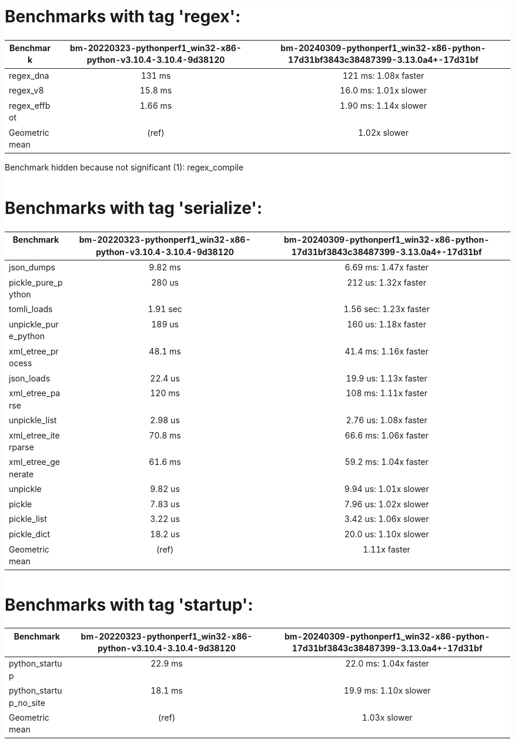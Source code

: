Benchmarks with tag 'regex':
============================

| Benchmark      | bm-20220323-pythonperf1_win32-x86-python-v3.10.4-3.10.4-9d38120 | bm-20240309-pythonperf1_win32-x86-python-17d31bf3843c38487399-3.13.0a4+-17d31bf |
|----------------|:---------------------------------------------------------------:|:-------------------------------------------------------------------------------:|
| regex_dna      | 131 ms                                                          | 121 ms: 1.08x faster                                                            |
| regex_v8       | 15.8 ms                                                         | 16.0 ms: 1.01x slower                                                           |
| regex_effbot   | 1.66 ms                                                         | 1.90 ms: 1.14x slower                                                           |
| Geometric mean | (ref)                                                           | 1.02x slower                                                                    |

Benchmark hidden because not significant (1): regex_compile

Benchmarks with tag 'serialize':
================================

| Benchmark            | bm-20220323-pythonperf1_win32-x86-python-v3.10.4-3.10.4-9d38120 | bm-20240309-pythonperf1_win32-x86-python-17d31bf3843c38487399-3.13.0a4+-17d31bf |
|----------------------|:---------------------------------------------------------------:|:-------------------------------------------------------------------------------:|
| json_dumps           | 9.82 ms                                                         | 6.69 ms: 1.47x faster                                                           |
| pickle_pure_python   | 280 us                                                          | 212 us: 1.32x faster                                                            |
| tomli_loads          | 1.91 sec                                                        | 1.56 sec: 1.23x faster                                                          |
| unpickle_pure_python | 189 us                                                          | 160 us: 1.18x faster                                                            |
| xml_etree_process    | 48.1 ms                                                         | 41.4 ms: 1.16x faster                                                           |
| json_loads           | 22.4 us                                                         | 19.9 us: 1.13x faster                                                           |
| xml_etree_parse      | 120 ms                                                          | 108 ms: 1.11x faster                                                            |
| unpickle_list        | 2.98 us                                                         | 2.76 us: 1.08x faster                                                           |
| xml_etree_iterparse  | 70.8 ms                                                         | 66.6 ms: 1.06x faster                                                           |
| xml_etree_generate   | 61.6 ms                                                         | 59.2 ms: 1.04x faster                                                           |
| unpickle             | 9.82 us                                                         | 9.94 us: 1.01x slower                                                           |
| pickle               | 7.83 us                                                         | 7.96 us: 1.02x slower                                                           |
| pickle_list          | 3.22 us                                                         | 3.42 us: 1.06x slower                                                           |
| pickle_dict          | 18.2 us                                                         | 20.0 us: 1.10x slower                                                           |
| Geometric mean       | (ref)                                                           | 1.11x faster                                                                    |

Benchmarks with tag 'startup':
==============================

| Benchmark              | bm-20220323-pythonperf1_win32-x86-python-v3.10.4-3.10.4-9d38120 | bm-20240309-pythonperf1_win32-x86-python-17d31bf3843c38487399-3.13.0a4+-17d31bf |
|------------------------|:---------------------------------------------------------------:|:-------------------------------------------------------------------------------:|
| python_startup         | 22.9 ms                                                         | 22.0 ms: 1.04x faster                                                           |
| python_startup_no_site | 18.1 ms                                                         | 19.9 ms: 1.10x slower                                                           |
| Geometric mean         | (ref)                                                           | 1.03x slower                                                                    |
